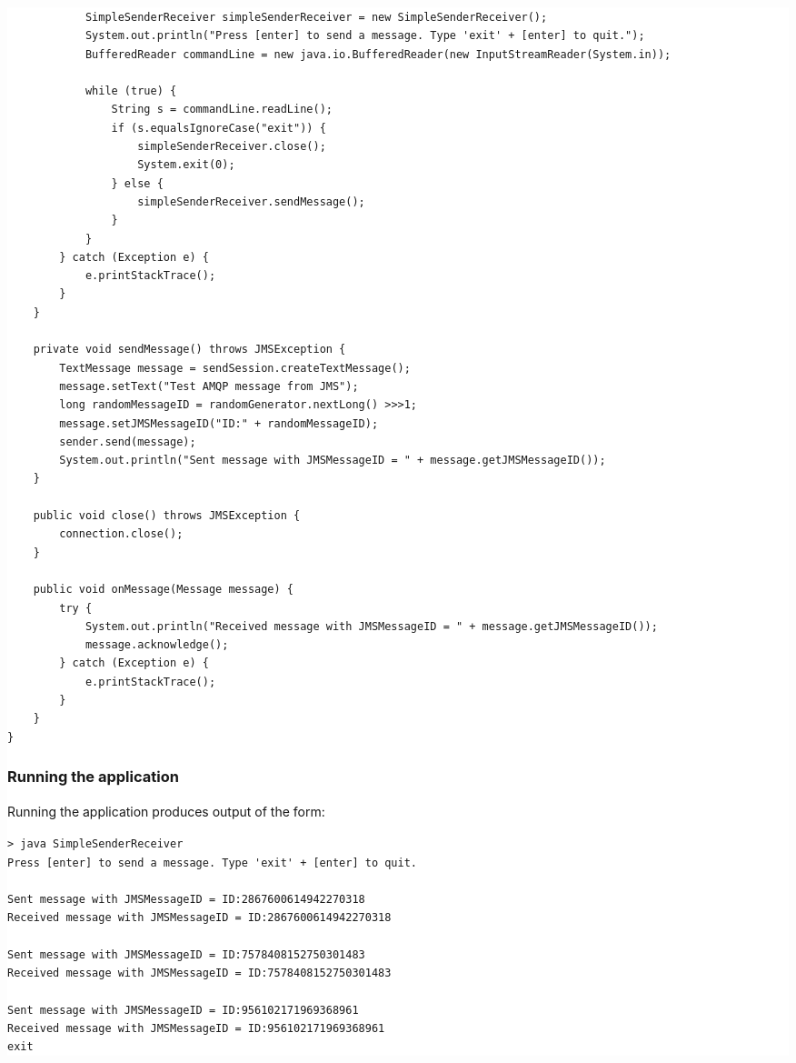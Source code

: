 	            SimpleSenderReceiver simpleSenderReceiver = new SimpleSenderReceiver();
	            System.out.println("Press [enter] to send a message. Type 'exit' + [enter] to quit.");
	            BufferedReader commandLine = new java.io.BufferedReader(new InputStreamReader(System.in));
	
	            while (true) {
	                String s = commandLine.readLine();
	                if (s.equalsIgnoreCase("exit")) {
	                    simpleSenderReceiver.close();
	                    System.exit(0);
	                } else {
	                    simpleSenderReceiver.sendMessage();
	                }
	            }
	        } catch (Exception e) {
	            e.printStackTrace();
	        }
	    }
	
	    private void sendMessage() throws JMSException {
	        TextMessage message = sendSession.createTextMessage();
	        message.setText("Test AMQP message from JMS");
	        long randomMessageID = randomGenerator.nextLong() >>>1;
	        message.setJMSMessageID("ID:" + randomMessageID);
	        sender.send(message);
	        System.out.println("Sent message with JMSMessageID = " + message.getJMSMessageID());
	    }
	
	    public void close() throws JMSException {
	        connection.close();
	    }
	
	    public void onMessage(Message message) {
	        try {
	            System.out.println("Received message with JMSMessageID = " + message.getJMSMessageID());
	            message.acknowledge();
	        } catch (Exception e) {
	            e.printStackTrace();
	        }
	    }
	}	

### Running the application

Running the application produces output of the form:

	> java SimpleSenderReceiver
	Press [enter] to send a message. Type 'exit' + [enter] to quit.
	
	Sent message with JMSMessageID = ID:2867600614942270318
	Received message with JMSMessageID = ID:2867600614942270318
	
	Sent message with JMSMessageID = ID:7578408152750301483
	Received message with JMSMessageID = ID:7578408152750301483
	
	Sent message with JMSMessageID = ID:956102171969368961
	Received message with JMSMessageID = ID:956102171969368961
	exit
